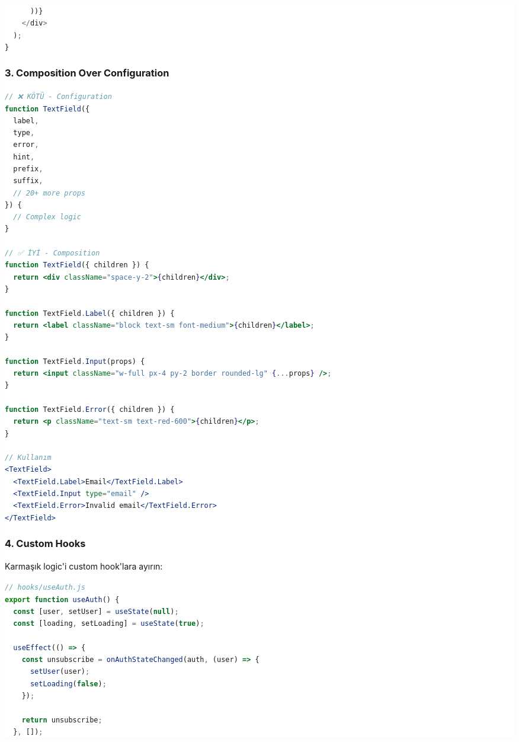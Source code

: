 ```jsx
      ))}
    </div>
  );
}
```

### 3. Composition Over Configuration
```jsx
// ❌ KÖTÜ - Configuration
function TextField({
  label,
  type,
  error,
  hint,
  prefix,
  suffix,
  // 20+ more props
}) {
  // Complex logic
}

// ✅ İYİ - Composition
function TextField({ children }) {
  return <div className="space-y-2">{children}</div>;
}

function TextField.Label({ children }) {
  return <label className="block text-sm font-medium">{children}</label>;
}

function TextField.Input(props) {
  return <input className="w-full px-4 py-2 border rounded-lg" {...props} />;
}

function TextField.Error({ children }) {
  return <p className="text-sm text-red-600">{children}</p>;
}

// Kullanım
<TextField>
  <TextField.Label>Email</TextField.Label>
  <TextField.Input type="email" />
  <TextField.Error>Invalid email</TextField.Error>
</TextField>
```

### 4. Custom Hooks
Karmaşık logic'i custom hook'lara ayırın:

```jsx
// hooks/useAuth.js
export function useAuth() {
  const [user, setUser] = useState(null);
  const [loading, setLoading] = useState(true);

  useEffect(() => {
    const unsubscribe = onAuthStateChanged(auth, (user) => {
      setUser(user);
      setLoading(false);
    });

    return unsubscribe;
  }, []);
```